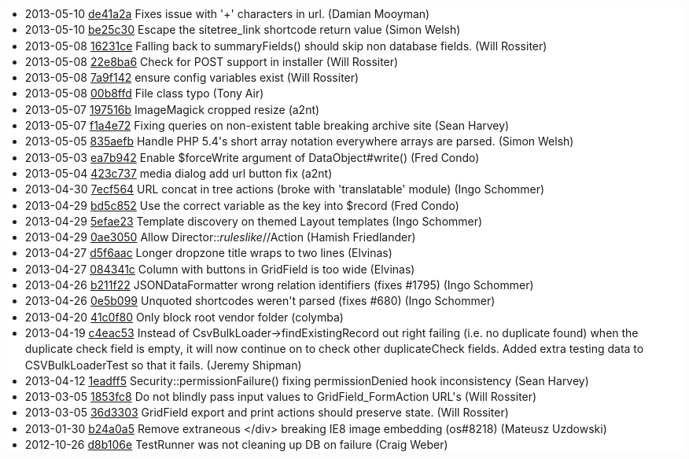  * 2013-05-10 [de41a2a](https://github.com/silverstripe/sapphire/commit/de41a2a) Fixes issue with '+' characters in url. (Damian Mooyman)
 * 2013-05-10 [be25c30](https://github.com/silverstripe/silverstripe-cms/commit/be25c30) Escape the sitetree_link shortcode return value (Simon Welsh)
 * 2013-05-08 [16231ce](https://github.com/silverstripe/sapphire/commit/16231ce) Falling back to summaryFields() should skip non database fields. (Will Rossiter)
 * 2013-05-08 [22e8ba6](https://github.com/silverstripe/sapphire/commit/22e8ba6) Check for POST support in installer (Will Rossiter)
 * 2013-05-08 [7a9f142](https://github.com/silverstripe/sapphire/commit/7a9f142) ensure config variables exist (Will Rossiter)
 * 2013-05-08 [00b8ffd](https://github.com/silverstripe/sapphire/commit/00b8ffd) File class typo (Tony Air)
 * 2013-05-07 [197516b](https://github.com/silverstripe/sapphire/commit/197516b) ImageMagick cropped resize (a2nt)
 * 2013-05-07 [f1a4e72](https://github.com/silverstripe/sapphire/commit/f1a4e72) Fixing queries on non-existent table breaking archive site (Sean Harvey)
 * 2013-05-05 [835aefb](https://github.com/silverstripe/sapphire/commit/835aefb) Handle PHP 5.4's short array notation everywhere arrays are parsed. (Simon Welsh)
 * 2013-05-03 [ea7b942](https://github.com/silverstripe/sapphire/commit/ea7b942) Enable $forceWrite argument of DataObject#write() (Fred Condo)
 * 2013-05-04 [423c737](https://github.com/silverstripe/sapphire/commit/423c737) media dialog add url button fix (a2nt)
 * 2013-04-30 [7ecf564](https://github.com/silverstripe/silverstripe-cms/commit/7ecf564) URL concat in tree actions (broke with 'translatable' module) (Ingo Schommer)
 * 2013-04-29 [bd5c852](https://github.com/silverstripe/sapphire/commit/bd5c852) Use the correct variable as the key into $record (Fred Condo)
 * 2013-04-29 [5efae23](https://github.com/silverstripe/sapphire/commit/5efae23) Template discovery on themed Layout templates (Ingo Schommer)
 * 2013-04-29 [0ae3050](https://github.com/silverstripe/sapphire/commit/0ae3050) Allow Director::$rules like //$Action (Hamish Friedlander)
 * 2013-04-27 [d5f6aac](https://github.com/silverstripe/sapphire/commit/d5f6aac) Longer dropzone title wraps to two lines (Elvinas)
 * 2013-04-27 [084341c](https://github.com/silverstripe/sapphire/commit/084341c) Column with buttons in GridField is too wide (Elvinas)
 * 2013-04-26 [b211f22](https://github.com/silverstripe/sapphire/commit/b211f22) JSONDataFormatter wrong relation identifiers (fixes #1795) (Ingo Schommer)
 * 2013-04-26 [0e5b099](https://github.com/silverstripe/sapphire/commit/0e5b099) Unquoted shortcodes weren't parsed (fixes #680) (Ingo Schommer)
 * 2013-04-20 [41c0f80](https://github.com/silverstripe/sapphire/commit/41c0f80) Only block root vendor folder (colymba)
 * 2013-04-19 [c4eac53](https://github.com/silverstripe/sapphire/commit/c4eac53) Instead of CsvBulkLoader-&gt;findExistingRecord out right failing (i.e. no duplicate found) when the duplicate check field is empty, it will now continue on to check other duplicateCheck fields. Added extra testing data to CSVBulkLoaderTest so that it fails. (Jeremy Shipman)
 * 2013-04-12 [1eadff5](https://github.com/silverstripe/sapphire/commit/1eadff5) Security::permissionFailure() fixing permissionDenied hook inconsistency (Sean Harvey)
 * 2013-03-05 [1853fc8](https://github.com/silverstripe/sapphire/commit/1853fc8) Do not blindly pass input values to GridField_FormAction URL's (Will Rossiter)
 * 2013-03-05 [36d3303](https://github.com/silverstripe/sapphire/commit/36d3303) GridField export and print actions should preserve state. (Will Rossiter)
 * 2013-01-30 [b24a0a5](https://github.com/silverstripe/sapphire/commit/b24a0a5) Remove extraneous &lt;/div&gt; breaking IE8 image embedding (os#8218) (Mateusz Uzdowski)
 * 2012-10-26 [d8b106e](https://github.com/silverstripe/sapphire/commit/d8b106e) TestRunner was not cleaning up DB on failure (Craig Weber)
